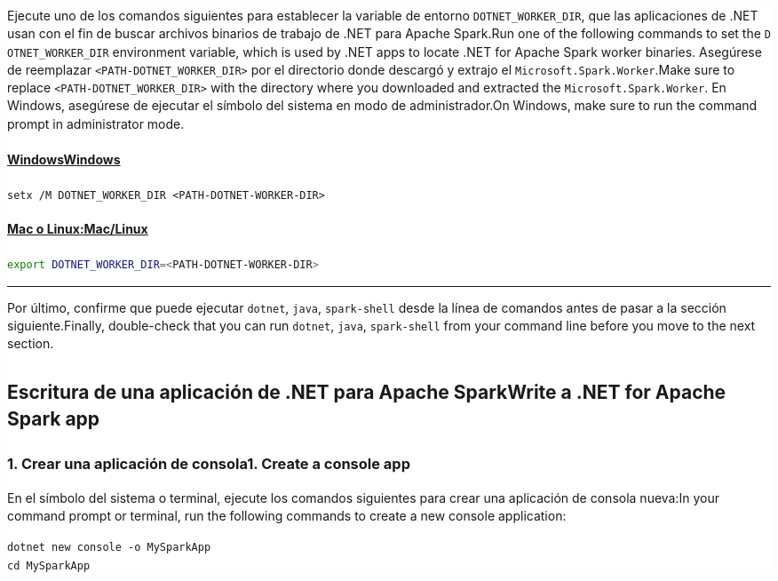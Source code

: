 <span data-ttu-id="cd9da-168">Ejecute uno de los comandos siguientes para establecer la variable de entorno `DOTNET_WORKER_DIR`, que las aplicaciones de .NET usan con el fin de buscar archivos binarios de trabajo de .NET para Apache Spark.</span><span class="sxs-lookup"><span data-stu-id="cd9da-168">Run one of the following commands to set the `DOTNET_WORKER_DIR` environment variable, which is used by .NET apps to locate .NET for Apache Spark worker binaries.</span></span> <span data-ttu-id="cd9da-169">Asegúrese de reemplazar `<PATH-DOTNET_WORKER_DIR>` por el directorio donde descargó y extrajo el `Microsoft.Spark.Worker`.</span><span class="sxs-lookup"><span data-stu-id="cd9da-169">Make sure to replace `<PATH-DOTNET_WORKER_DIR>` with the directory where you downloaded and extracted the `Microsoft.Spark.Worker`.</span></span> <span data-ttu-id="cd9da-170">En Windows, asegúrese de ejecutar el símbolo del sistema en modo de administrador.</span><span class="sxs-lookup"><span data-stu-id="cd9da-170">On Windows, make sure to run the command prompt in administrator mode.</span></span>

#### <a name="windows"></a>[<span data-ttu-id="cd9da-171">Windows</span><span class="sxs-lookup"><span data-stu-id="cd9da-171">Windows</span></span>](#tab/windows)

```console
setx /M DOTNET_WORKER_DIR <PATH-DOTNET-WORKER-DIR>
```

#### <a name="maclinux"></a>[<span data-ttu-id="cd9da-172">Mac o Linux:</span><span class="sxs-lookup"><span data-stu-id="cd9da-172">Mac/Linux</span></span>](#tab/linux)

```bash
export DOTNET_WORKER_DIR=<PATH-DOTNET-WORKER-DIR>
```

---

<span data-ttu-id="cd9da-173">Por último, confirme que puede ejecutar `dotnet`, `java`, `spark-shell` desde la línea de comandos antes de pasar a la sección siguiente.</span><span class="sxs-lookup"><span data-stu-id="cd9da-173">Finally, double-check that you can run `dotnet`, `java`, `spark-shell` from your command line before you move to the next section.</span></span>

## <a name="write-a-net-for-apache-spark-app"></a><span data-ttu-id="cd9da-174">Escritura de una aplicación de .NET para Apache Spark</span><span class="sxs-lookup"><span data-stu-id="cd9da-174">Write a .NET for Apache Spark app</span></span>

### <a name="1-create-a-console-app"></a><span data-ttu-id="cd9da-175">1. Crear una aplicación de consola</span><span class="sxs-lookup"><span data-stu-id="cd9da-175">1. Create a console app</span></span>

<span data-ttu-id="cd9da-176">En el símbolo del sistema o terminal, ejecute los comandos siguientes para crear una aplicación de consola nueva:</span><span class="sxs-lookup"><span data-stu-id="cd9da-176">In your command prompt or terminal, run the following commands to create a new console application:</span></span>

```dotnetcli
dotnet new console -o MySparkApp
cd MySparkApp
```
